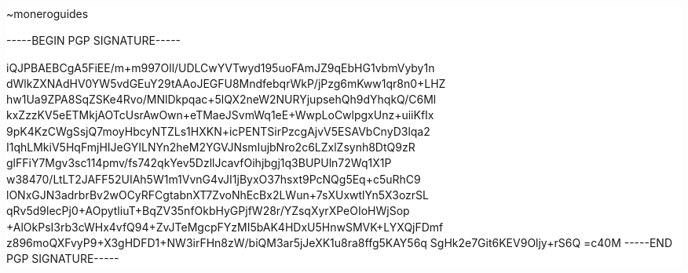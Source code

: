 ~moneroguides

-----BEGIN PGP SIGNATURE-----

iQJPBAEBCgA5FiEE/m+m997Oll/UDLCwYVTwyd195uoFAmJZ9qEbHG1vbmVyby1n
dWlkZXNAdHV0YW5vdGEuY29tAAoJEGFU8MndfebqrWkP/jPzg6mKww1qr8n0+LHZ
hw1Ua9ZPA8SqZSKe4Rvo/MNlDkpqac+5lQX2neW2NURYjupsehQh9dYhqkQ/C6Ml
kxZzzKV5eETMkjAOTcUsrAwOwn+eTMaeJSvmWq1eE+WwpLoCwlpgxUnz+uiiKfIx
9pK4KzCWgSsjQ7moyHbcyNTZLs1HXKN+icPENTSirPzcgAjvV5ESAVbCnyD3lqa2
I1qhLMkiV5HqFmjHIJeGYILNYn2heM2YGVJNsmIujbNro2c6LZxlZsynh8DtQ9zR
glFFiY7Mgv3sc114pmv/fs742qkYev5DzllJcavfOihjbgj1q3BUPUln72Wq1X1P
w38470/LtLT2JAFF52UIAh5W1m1VvnG4vJI1jByxO37hsxt9PcNQg5Eq+c5uRhC9
lONxGJN3adrbrBv2wOCyRFCgtabnXT7ZvoNhEcBx2LWun+7sXUxwtlYn5X3ozrSL
qRv5d9lecPj0+AOpytliuT+BqZV35nfOkbHyGPjfW28r/YZsqXyrXPeOIoHWjSop
+AlOkPsI3rb3cWHx4vfQ94+ZvJTeMgcpFYzMI5bAK4HDxU5HnwSMVK+LYXQjFDmf
z896moQXFvyP9+X3gHDFD1+NW3irFHn8zW/biQM3ar5jJeXK1u8ra8ffg5KAY56q
SgHk2e7Git6KEV9Oljy+rS6Q
=c40M
-----END PGP SIGNATURE-----
